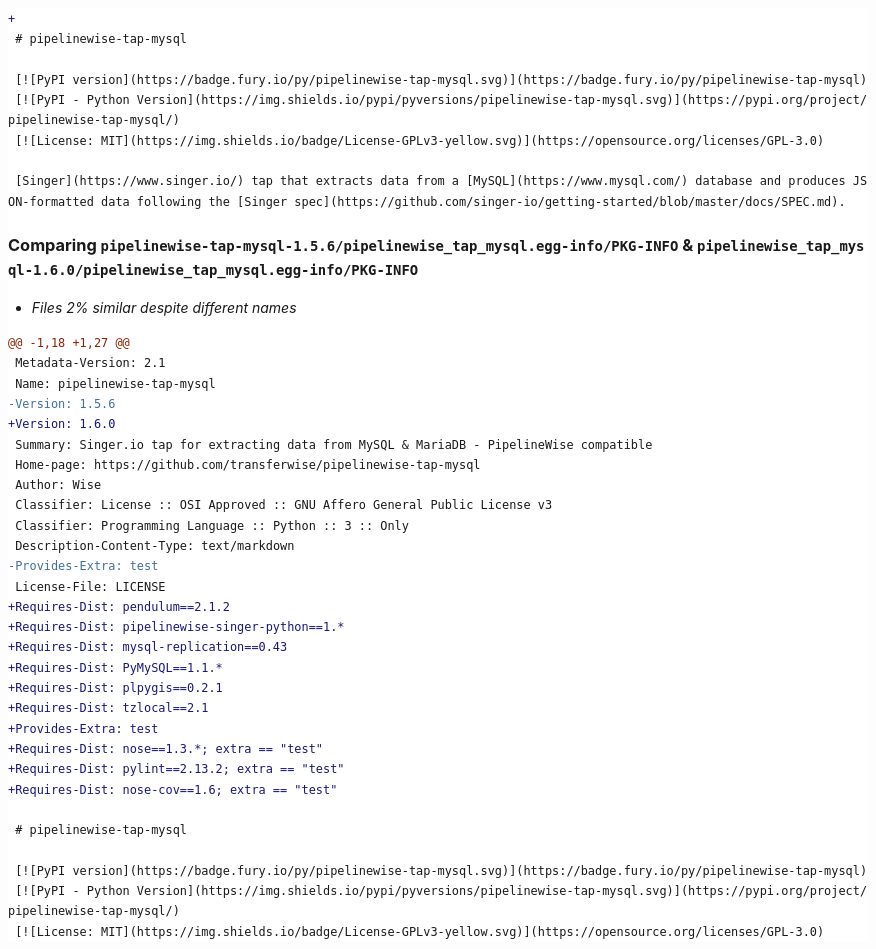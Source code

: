 ```diff
+
 # pipelinewise-tap-mysql
 
 [![PyPI version](https://badge.fury.io/py/pipelinewise-tap-mysql.svg)](https://badge.fury.io/py/pipelinewise-tap-mysql)
 [![PyPI - Python Version](https://img.shields.io/pypi/pyversions/pipelinewise-tap-mysql.svg)](https://pypi.org/project/pipelinewise-tap-mysql/)
 [![License: MIT](https://img.shields.io/badge/License-GPLv3-yellow.svg)](https://opensource.org/licenses/GPL-3.0)
 
 [Singer](https://www.singer.io/) tap that extracts data from a [MySQL](https://www.mysql.com/) database and produces JSON-formatted data following the [Singer spec](https://github.com/singer-io/getting-started/blob/master/docs/SPEC.md).
```

### Comparing `pipelinewise-tap-mysql-1.5.6/pipelinewise_tap_mysql.egg-info/PKG-INFO` & `pipelinewise_tap_mysql-1.6.0/pipelinewise_tap_mysql.egg-info/PKG-INFO`

 * *Files 2% similar despite different names*

```diff
@@ -1,18 +1,27 @@
 Metadata-Version: 2.1
 Name: pipelinewise-tap-mysql
-Version: 1.5.6
+Version: 1.6.0
 Summary: Singer.io tap for extracting data from MySQL & MariaDB - PipelineWise compatible
 Home-page: https://github.com/transferwise/pipelinewise-tap-mysql
 Author: Wise
 Classifier: License :: OSI Approved :: GNU Affero General Public License v3
 Classifier: Programming Language :: Python :: 3 :: Only
 Description-Content-Type: text/markdown
-Provides-Extra: test
 License-File: LICENSE
+Requires-Dist: pendulum==2.1.2
+Requires-Dist: pipelinewise-singer-python==1.*
+Requires-Dist: mysql-replication==0.43
+Requires-Dist: PyMySQL==1.1.*
+Requires-Dist: plpygis==0.2.1
+Requires-Dist: tzlocal==2.1
+Provides-Extra: test
+Requires-Dist: nose==1.3.*; extra == "test"
+Requires-Dist: pylint==2.13.2; extra == "test"
+Requires-Dist: nose-cov==1.6; extra == "test"
 
 # pipelinewise-tap-mysql
 
 [![PyPI version](https://badge.fury.io/py/pipelinewise-tap-mysql.svg)](https://badge.fury.io/py/pipelinewise-tap-mysql)
 [![PyPI - Python Version](https://img.shields.io/pypi/pyversions/pipelinewise-tap-mysql.svg)](https://pypi.org/project/pipelinewise-tap-mysql/)
 [![License: MIT](https://img.shields.io/badge/License-GPLv3-yellow.svg)](https://opensource.org/licenses/GPL-3.0)
```
